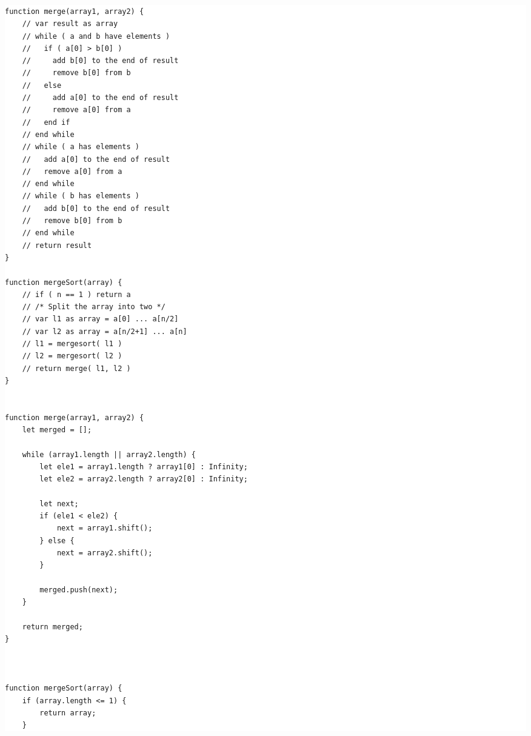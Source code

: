     function merge(array1, array2) {
        // var result as array
        // while ( a and b have elements )
        //   if ( a[0] > b[0] )
        //     add b[0] to the end of result
        //     remove b[0] from b
        //   else
        //     add a[0] to the end of result
        //     remove a[0] from a
        //   end if
        // end while
        // while ( a has elements )
        //   add a[0] to the end of result
        //   remove a[0] from a
        // end while
        // while ( b has elements )
        //   add b[0] to the end of result
        //   remove b[0] from b
        // end while
        // return result
    }

    function mergeSort(array) {
        // if ( n == 1 ) return a
        // /* Split the array into two */
        // var l1 as array = a[0] ... a[n/2]
        // var l2 as array = a[n/2+1] ... a[n]
        // l1 = mergesort( l1 )
        // l2 = mergesort( l2 )
        // return merge( l1, l2 )
    }


    function merge(array1, array2) {
        let merged = [];

        while (array1.length || array2.length) {
            let ele1 = array1.length ? array1[0] : Infinity;
            let ele2 = array2.length ? array2[0] : Infinity;

            let next;
            if (ele1 < ele2) {
                next = array1.shift();
            } else {
                next = array2.shift();
            }

            merged.push(next);
        }

        return merged;
    }



    function mergeSort(array) {
        if (array.length <= 1) {
            return array;
        }
